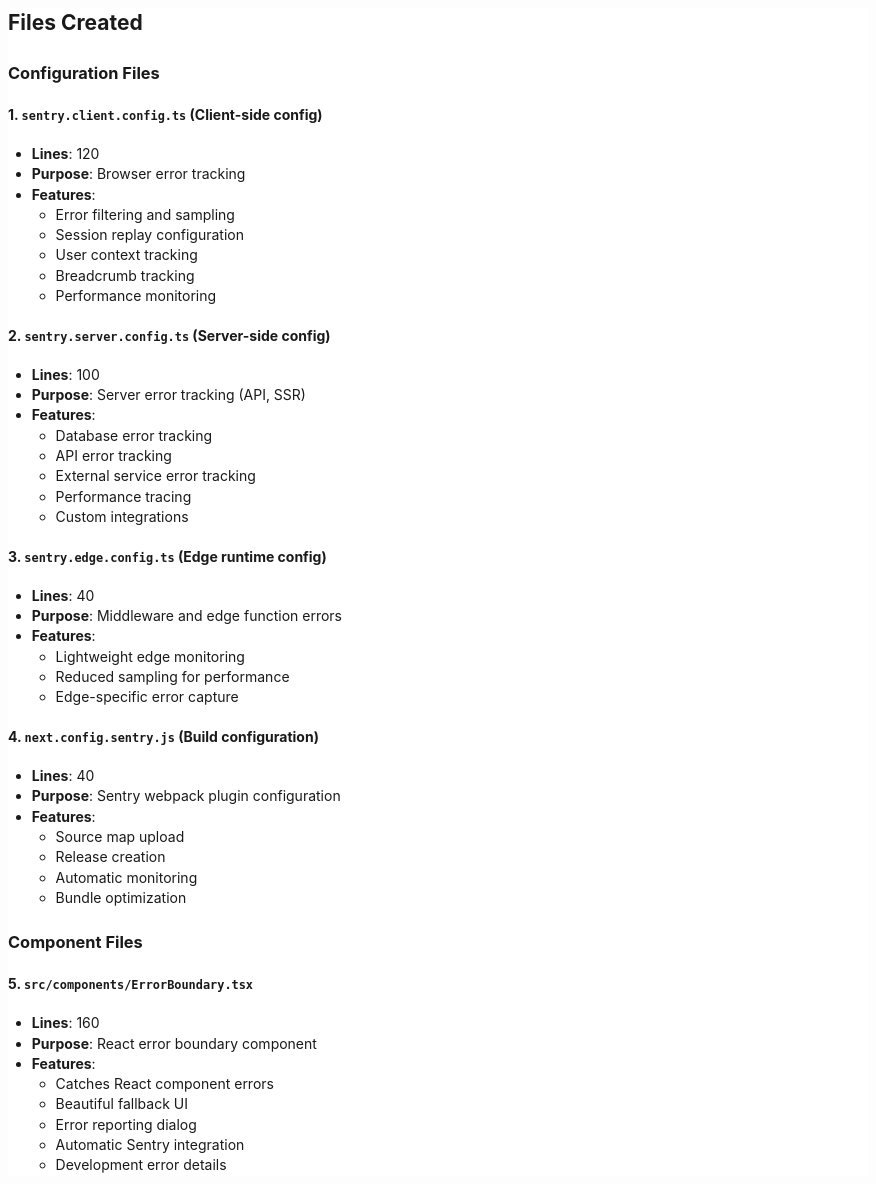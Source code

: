 
## Files Created

### Configuration Files

#### 1. `sentry.client.config.ts` (Client-side config)
- **Lines**: 120
- **Purpose**: Browser error tracking
- **Features**:
  - Error filtering and sampling
  - Session replay configuration
  - User context tracking
  - Breadcrumb tracking
  - Performance monitoring

#### 2. `sentry.server.config.ts` (Server-side config)
- **Lines**: 100
- **Purpose**: Server error tracking (API, SSR)
- **Features**:
  - Database error tracking
  - API error tracking
  - External service error tracking
  - Performance tracing
  - Custom integrations

#### 3. `sentry.edge.config.ts` (Edge runtime config)
- **Lines**: 40
- **Purpose**: Middleware and edge function errors
- **Features**:
  - Lightweight edge monitoring
  - Reduced sampling for performance
  - Edge-specific error capture

#### 4. `next.config.sentry.js` (Build configuration)
- **Lines**: 40
- **Purpose**: Sentry webpack plugin configuration
- **Features**:
  - Source map upload
  - Release creation
  - Automatic monitoring
  - Bundle optimization

### Component Files

#### 5. `src/components/ErrorBoundary.tsx`
- **Lines**: 160
- **Purpose**: React error boundary component
- **Features**:
  - Catches React component errors
  - Beautiful fallback UI
  - Error reporting dialog
  - Automatic Sentry integration
  - Development error details
